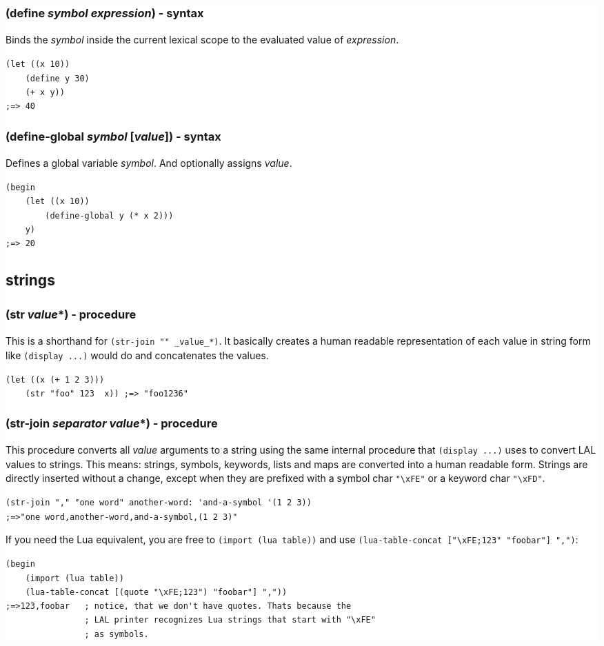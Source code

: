 ### (define _symbol_ _expression_) - __syntax__

Binds the _symbol_ inside the current lexical scope to the
evaluated value of _expression_.

    (let ((x 10))
        (define y 30)
        (+ x y))
    ;=> 40


### (define-global _symbol_ [_value_]) - __syntax__

Defines a global variable _symbol_. And optionally assigns _value_.

    (begin
        (let ((x 10))
            (define-global y (* x 2)))
        y)
    ;=> 20

strings
-------

### (str _value_*) - __procedure__

This is a shorthand for `(str-join "" _value_*)`.
It basically creates a human readable representation of each value
in string form like `(display ...)` would do and concatenates the
values.

    (let ((x (+ 1 2 3)))
        (str "foo" 123  x)) ;=> "foo1236"


### (str-join _separator_ _value_*) - __procedure__

This procedure converts all _value_ arguments to a string using
the same internal procedure that `(display ...)` uses to convert
LAL values to strings. This means: strings, symbols, keywords, lists and
maps are converted into a human readable form. Strings are directly
inserted without a change, except when they are prefixed with
a symbol char `"\xFE"` or a keyword char `"\xFD"`.

    (str-join "," "one word" another-word: 'and-a-symbol '(1 2 3))
    ;=>"one word,another-word,and-a-symbol,(1 2 3)"

If you need the Lua equivalent, you are free to `(import (lua table))`
and use `(lua-table-concat ["\xFE;123" "foobar"] ",")`:

    (begin
        (import (lua table))
        (lua-table-concat [(quote "\xFE;123") "foobar"] ","))
    ;=>123,foobar   ; notice, that we don't have quotes. Thats because the
                    ; LAL printer recognizes Lua strings that start with "\xFE"
                    ; as symbols.
